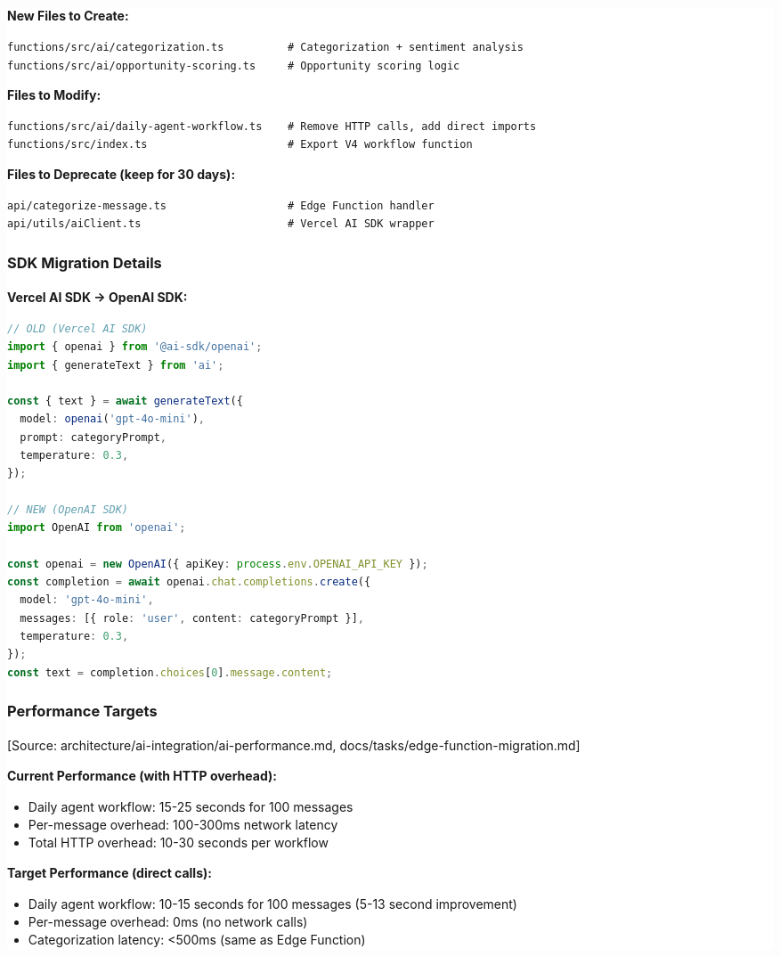 **New Files to Create:**
```
functions/src/ai/categorization.ts          # Categorization + sentiment analysis
functions/src/ai/opportunity-scoring.ts     # Opportunity scoring logic
```

**Files to Modify:**
```
functions/src/ai/daily-agent-workflow.ts    # Remove HTTP calls, add direct imports
functions/src/index.ts                      # Export V4 workflow function
```

**Files to Deprecate (keep for 30 days):**
```
api/categorize-message.ts                   # Edge Function handler
api/utils/aiClient.ts                       # Vercel AI SDK wrapper
```

### SDK Migration Details

**Vercel AI SDK → OpenAI SDK:**

```typescript
// OLD (Vercel AI SDK)
import { openai } from '@ai-sdk/openai';
import { generateText } from 'ai';

const { text } = await generateText({
  model: openai('gpt-4o-mini'),
  prompt: categoryPrompt,
  temperature: 0.3,
});

// NEW (OpenAI SDK)
import OpenAI from 'openai';

const openai = new OpenAI({ apiKey: process.env.OPENAI_API_KEY });
const completion = await openai.chat.completions.create({
  model: 'gpt-4o-mini',
  messages: [{ role: 'user', content: categoryPrompt }],
  temperature: 0.3,
});
const text = completion.choices[0].message.content;
```

### Performance Targets

[Source: architecture/ai-integration/ai-performance.md, docs/tasks/edge-function-migration.md]

**Current Performance (with HTTP overhead):**
- Daily agent workflow: 15-25 seconds for 100 messages
- Per-message overhead: 100-300ms network latency
- Total HTTP overhead: 10-30 seconds per workflow

**Target Performance (direct calls):**
- Daily agent workflow: 10-15 seconds for 100 messages (5-13 second improvement)
- Per-message overhead: 0ms (no network calls)
- Categorization latency: <500ms (same as Edge Function)
